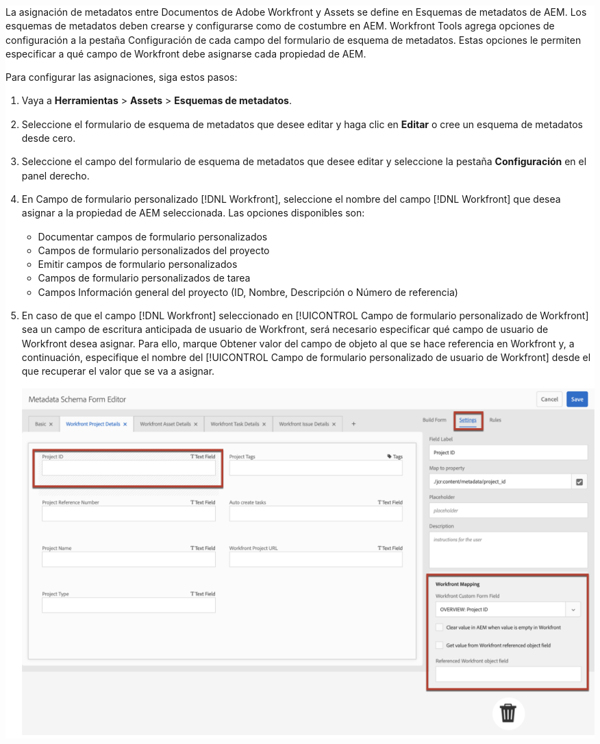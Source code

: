 La asignación de metadatos entre Documentos de Adobe Workfront y Assets se define en Esquemas de metadatos de AEM. Los esquemas de metadatos deben crearse y configurarse como de costumbre en AEM. Workfront Tools agrega opciones de configuración a la pestaña Configuración de cada campo del formulario de esquema de metadatos. Estas opciones le permiten especificar a qué campo de Workfront debe asignarse cada propiedad de AEM.

Para configurar las asignaciones, siga estos pasos:

1. Vaya a **Herramientas** > **Assets** > **Esquemas de metadatos**.
1. Seleccione el formulario de esquema de metadatos que desee editar y haga clic en **Editar** o cree un esquema de metadatos desde cero.
1. Seleccione el campo del formulario de esquema de metadatos que desee editar y seleccione la pestaña **Configuración** en el panel derecho.
1. En Campo de formulario personalizado [!DNL Workfront], seleccione el nombre del campo [!DNL Workfront] que desea asignar a la propiedad de AEM seleccionada. Las opciones disponibles son:

   * Documentar campos de formulario personalizados
   * Campos de formulario personalizados del proyecto
   * Emitir campos de formulario personalizados
   * Campos de formulario personalizados de tarea
   * Campos Información general del proyecto (ID, Nombre, Descripción o Número de referencia)

1. En caso de que el campo [!DNL Workfront] seleccionado en [!UICONTROL Campo de formulario personalizado de Workfront] sea un campo de escritura anticipada de usuario de Workfront, será necesario especificar qué campo de usuario de Workfront desea asignar. Para ello, marque Obtener valor del campo de objeto al que se hace referencia en Workfront y, a continuación, especifique el nombre del [!UICONTROL Campo de formulario personalizado de usuario de Workfront] desde el que recuperar el valor que se va a asignar.

   ![configuración de asignación de metadatos](/help/assets/assets/wf-metadata-mapping-config1.png)
